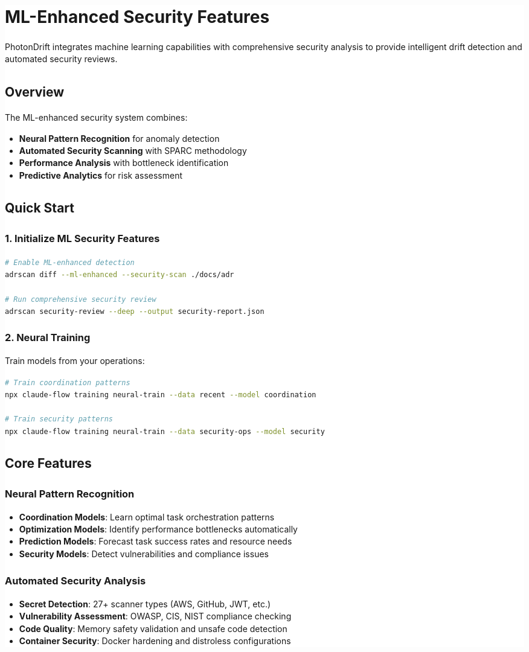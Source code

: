 # ML-Enhanced Security Features

PhotonDrift integrates machine learning capabilities with comprehensive security analysis to provide intelligent drift detection and automated security reviews.

## Overview

The ML-enhanced security system combines:
- **Neural Pattern Recognition** for anomaly detection
- **Automated Security Scanning** with SPARC methodology
- **Performance Analysis** with bottleneck identification
- **Predictive Analytics** for risk assessment

## Quick Start

### 1. Initialize ML Security Features

```bash
# Enable ML-enhanced detection
adrscan diff --ml-enhanced --security-scan ./docs/adr

# Run comprehensive security review
adrscan security-review --deep --output security-report.json
```

### 2. Neural Training

Train models from your operations:

```bash
# Train coordination patterns
npx claude-flow training neural-train --data recent --model coordination

# Train security patterns
npx claude-flow training neural-train --data security-ops --model security
```

## Core Features

### Neural Pattern Recognition

- **Coordination Models**: Learn optimal task orchestration patterns
- **Optimization Models**: Identify performance bottlenecks automatically
- **Prediction Models**: Forecast task success rates and resource needs
- **Security Models**: Detect vulnerabilities and compliance issues

### Automated Security Analysis

- **Secret Detection**: 27+ scanner types (AWS, GitHub, JWT, etc.)
- **Vulnerability Assessment**: OWASP, CIS, NIST compliance checking
- **Code Quality**: Memory safety validation and unsafe code detection
- **Container Security**: Docker hardening and distroless configurations
